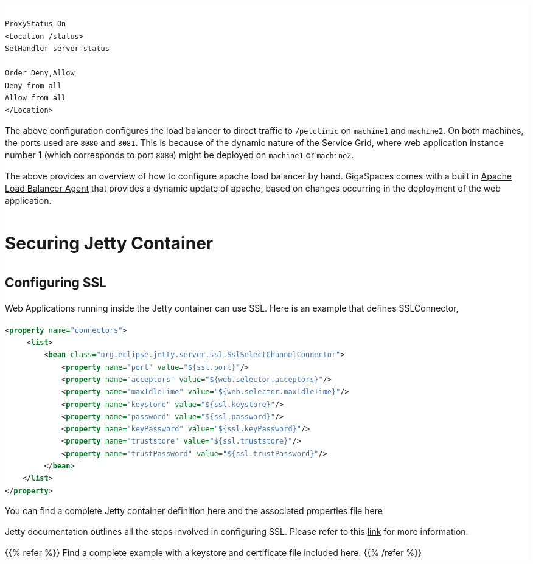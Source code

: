 ```console

ProxyStatus On
<Location /status>
SetHandler server-status

Order Deny,Allow
Deny from all
Allow from all
</Location>
```

The above configuration configures the load balancer to direct traffic to `/petclinic` on `machine1` and `machine2`. On both machines, the ports used are `8080` and `8081`. This is because of the dynamic nature of the Service Grid, where web application instance number 1 (which corresponds to port `8080`) might be deployed on `machine1` or `machine2`.

The above provides an overview of how to configure apache load balancer by hand. GigaSpaces comes with a built in [Apache Load Balancer Agent](./apache-load-balancer-agent.html) that provides a dynamic update of apache, based on changes occurring in the deployment of the web application.

# Securing Jetty Container

## Configuring SSL

Web Applications running inside the Jetty container can use SSL. Here is an example that defines SSLConnector,


```xml
<property name="connectors">
     <list>
         <bean class="org.eclipse.jetty.server.ssl.SslSelectChannelConnector">
             <property name="port" value="${ssl.port}"/>
             <property name="acceptors" value="${web.selector.acceptors}"/>
             <property name="maxIdleTime" value="${web.selector.maxIdleTime}"/>
             <property name="keystore" value="${ssl.keystore}"/>
             <property name="password" value="${ssl.password}"/>
             <property name="keyPassword" value="${ssl.keyPassword}"/>
             <property name="truststore" value="${ssl.truststore}"/>
             <property name="trustPassword" value="${ssl.trustPassword}"/>
         </bean>
    </list>
</property>
```

You can find a complete Jetty container definition [here](/download_files/jetty.pu.xml) and the associated properties file [here](/download_files/pu.properties)

Jetty documentation outlines all the steps involved in configuring SSL. Please refer to this [link](http://docs.codehaus.org/display/JETTY/How+to+configure+SSL) for more information.

{{% refer %}}
Find a complete example with a keystore and certificate file included [here](/download_files/jetty-ssl.zip).
{{% /refer %}}
